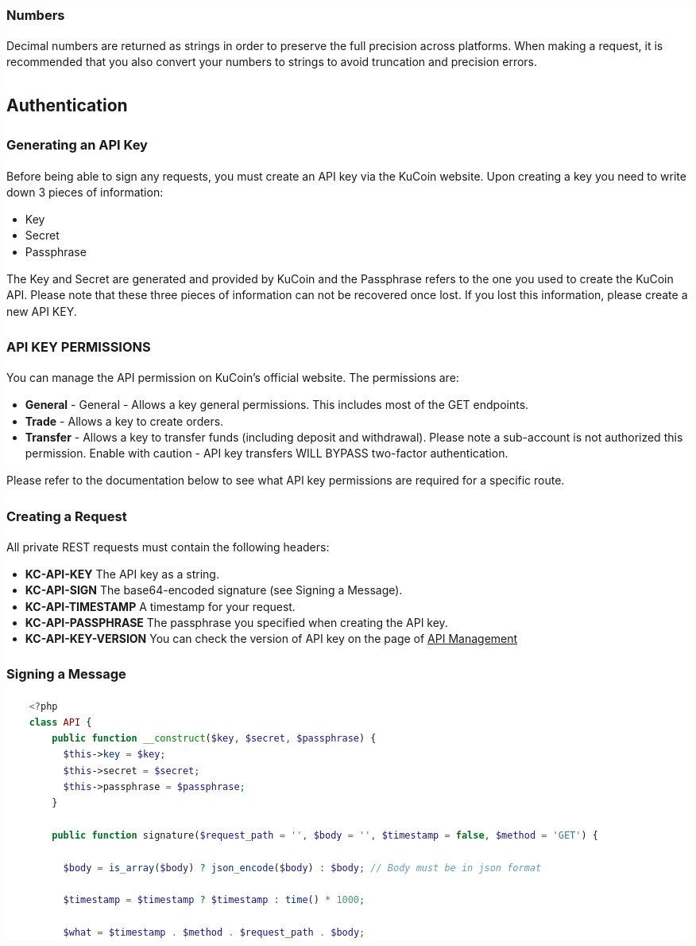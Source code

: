### Numbers
Decimal numbers are returned as strings in order to preserve the full precision across platforms. When making a request, it is recommended that you also convert your numbers to strings to avoid truncation and precision errors.

## Authentication

### Generating an API Key

Before being able to sign any requests, you must create an API key via the KuCoin website. Upon creating a key you need to write down 3 pieces of information:


* Key
* Secret
* Passphrase

The Key and Secret are generated and provided by KuCoin and the Passphrase refers to the one you used to create the KuCoin API. Please note that these three pieces of information can not be recovered once lost. If you lost this information, please create a new API KEY.

### API KEY PERMISSIONS

You can manage the API permission on KuCoin’s official website. The permissions are:


* **General** - General - Allows a key general permissions. This includes most of the GET endpoints.
* **Trade** -  Allows a key to create orders.
* **Transfer** -  Allows a key to transfer funds (including deposit and withdrawal). Please note a sub-account is not authorized this permission. Enable with caution - API key transfers WILL BYPASS two-factor authentication.


Please refer to the documentation below to see what API key permissions are required for a specific route.

### Creating a Request

All private REST requests must contain the following headers:

* **KC-API-KEY** The API key as a string.
* **KC-API-SIGN** The base64-encoded signature (see Signing a Message).
* **KC-API-TIMESTAMP** A timestamp for your request.
* **KC-API-PASSPHRASE** The passphrase you specified when creating the API key.
* **KC-API-KEY-VERSION** You can check the version of API key on the page of [API Management](https://www.kucoin.com/account/api)

### Signing a Message

```php
    <?php
    class API {
        public function __construct($key, $secret, $passphrase) {
          $this->key = $key;
          $this->secret = $secret;
          $this->passphrase = $passphrase;
        }

        public function signature($request_path = '', $body = '', $timestamp = false, $method = 'GET') {

          $body = is_array($body) ? json_encode($body) : $body; // Body must be in json format

          $timestamp = $timestamp ? $timestamp : time() * 1000;

          $what = $timestamp . $method . $request_path . $body;
```